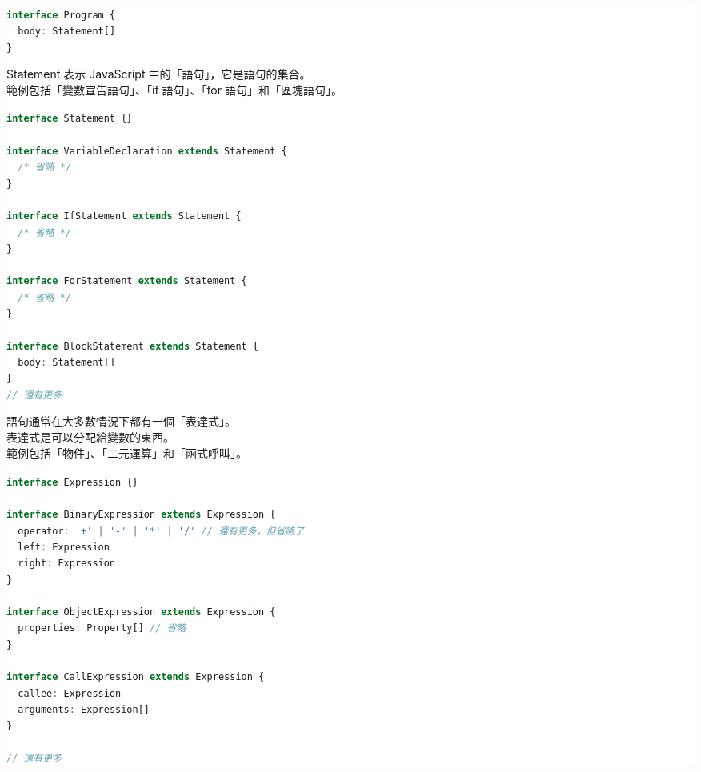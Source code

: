 ```ts
interface Program {
  body: Statement[]
}
```

Statement 表示 JavaScript 中的「語句」，它是語句的集合。\
範例包括「變數宣告語句」、「if 語句」、「for 語句」和「區塊語句」。

```ts
interface Statement {}

interface VariableDeclaration extends Statement {
  /* 省略 */
}

interface IfStatement extends Statement {
  /* 省略 */
}

interface ForStatement extends Statement {
  /* 省略 */
}

interface BlockStatement extends Statement {
  body: Statement[]
}
// 還有更多
```

語句通常在大多數情況下都有一個「表達式」。\
表達式是可以分配給變數的東西。\
範例包括「物件」、「二元運算」和「函式呼叫」。

```ts
interface Expression {}

interface BinaryExpression extends Expression {
  operator: '+' | '-' | '*' | '/' // 還有更多，但省略了
  left: Expression
  right: Expression
}

interface ObjectExpression extends Expression {
  properties: Property[] // 省略
}

interface CallExpression extends Expression {
  callee: Expression
  arguments: Expression[]
}

// 還有更多
```
